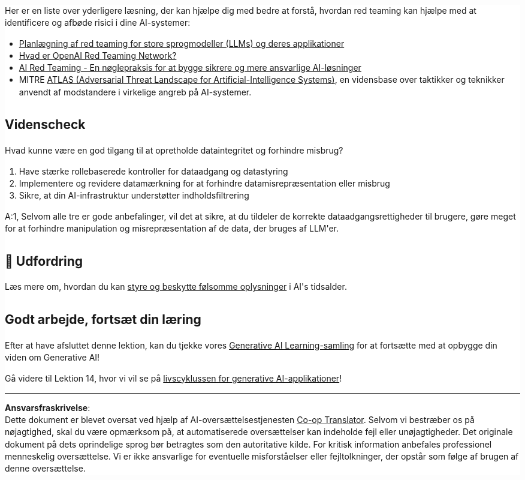 Her er en liste over yderligere læsning, der kan hjælpe dig med bedre at forstå, hvordan red teaming kan hjælpe med at identificere og afbøde risici i dine AI-systemer:

- [Planlægning af red teaming for store sprogmodeller (LLMs) og deres applikationer](https://learn.microsoft.com/azure/ai-services/openai/concepts/red-teaming?WT.mc_id=academic-105485-koreyst)
- [Hvad er OpenAI Red Teaming Network?](https://openai.com/blog/red-teaming-network?WT.mc_id=academic-105485-koreyst)
- [AI Red Teaming - En nøglepraksis for at bygge sikrere og mere ansvarlige AI-løsninger](https://rodtrent.substack.com/p/ai-red-teaming?WT.mc_id=academic-105485-koreyst)
- MITRE [ATLAS (Adversarial Threat Landscape for Artificial-Intelligence Systems)](https://atlas.mitre.org/?WT.mc_id=academic-105485-koreyst), en vidensbase over taktikker og teknikker anvendt af modstandere i virkelige angreb på AI-systemer.

## Videnscheck

Hvad kunne være en god tilgang til at opretholde dataintegritet og forhindre misbrug?

1. Have stærke rollebaserede kontroller for dataadgang og datastyring  
1. Implementere og revidere datamærkning for at forhindre datamisrepræsentation eller misbrug  
1. Sikre, at din AI-infrastruktur understøtter indholdsfiltrering  

A:1, Selvom alle tre er gode anbefalinger, vil det at sikre, at du tildeler de korrekte dataadgangsrettigheder til brugere, gøre meget for at forhindre manipulation og misrepræsentation af de data, der bruges af LLM'er.

## 🚀 Udfordring

Læs mere om, hvordan du kan [styre og beskytte følsomme oplysninger](https://learn.microsoft.com/training/paths/purview-protect-govern-ai/?WT.mc_id=academic-105485-koreyst) i AI's tidsalder.

## Godt arbejde, fortsæt din læring

Efter at have afsluttet denne lektion, kan du tjekke vores [Generative AI Learning-samling](https://aka.ms/genai-collection?WT.mc_id=academic-105485-koreyst) for at fortsætte med at opbygge din viden om Generative AI!

Gå videre til Lektion 14, hvor vi vil se på [livscyklussen for generative AI-applikationer](../14-the-generative-ai-application-lifecycle/README.md?WT.mc_id=academic-105485-koreyst)!

---

**Ansvarsfraskrivelse**:  
Dette dokument er blevet oversat ved hjælp af AI-oversættelsestjenesten [Co-op Translator](https://github.com/Azure/co-op-translator). Selvom vi bestræber os på nøjagtighed, skal du være opmærksom på, at automatiserede oversættelser kan indeholde fejl eller unøjagtigheder. Det originale dokument på dets oprindelige sprog bør betragtes som den autoritative kilde. For kritisk information anbefales professionel menneskelig oversættelse. Vi er ikke ansvarlige for eventuelle misforståelser eller fejltolkninger, der opstår som følge af brugen af denne oversættelse.